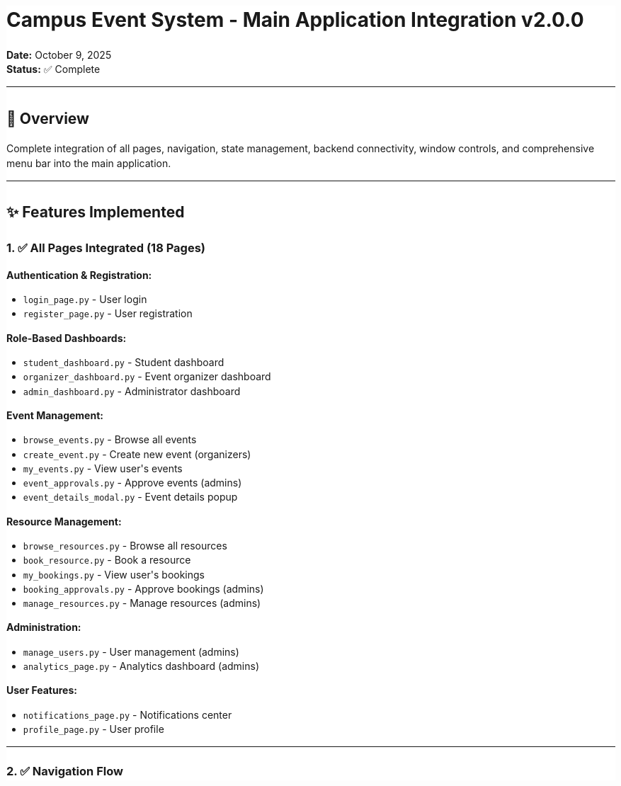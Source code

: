 # Campus Event System - Main Application Integration v2.0.0

**Date:** October 9, 2025  
**Status:** ✅ Complete

---

## 🎯 Overview

Complete integration of all pages, navigation, state management, backend connectivity, window controls, and comprehensive menu bar into the main application.

---

## ✨ Features Implemented

### 1. ✅ All Pages Integrated (18 Pages)

**Authentication & Registration:**
- `login_page.py` - User login
- `register_page.py` - User registration

**Role-Based Dashboards:**
- `student_dashboard.py` - Student dashboard
- `organizer_dashboard.py` - Event organizer dashboard
- `admin_dashboard.py` - Administrator dashboard

**Event Management:**
- `browse_events.py` - Browse all events
- `create_event.py` - Create new event (organizers)
- `my_events.py` - View user's events
- `event_approvals.py` - Approve events (admins)
- `event_details_modal.py` - Event details popup

**Resource Management:**
- `browse_resources.py` - Browse all resources
- `book_resource.py` - Book a resource
- `my_bookings.py` - View user's bookings
- `booking_approvals.py` - Approve bookings (admins)
- `manage_resources.py` - Manage resources (admins)

**Administration:**
- `manage_users.py` - User management (admins)
- `analytics_page.py` - Analytics dashboard (admins)

**User Features:**
- `notifications_page.py` - Notifications center
- `profile_page.py` - User profile

---

### 2. ✅ Navigation Flow
